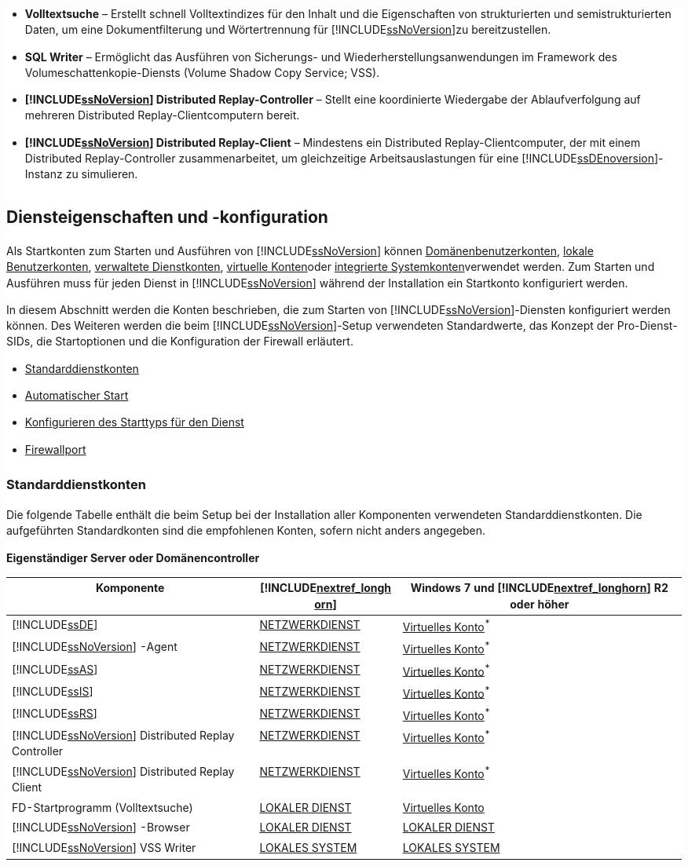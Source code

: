 -   **Volltextsuche** – Erstellt schnell Volltextindizes für den Inhalt und die Eigenschaften von strukturierten und semistrukturierten Daten, um eine Dokumentfilterung und Wörtertrennung für [!INCLUDE[ssNoVersion](../../includes/ssnoversion-md.md)]zu bereitzustellen.  
  
-   **SQL Writer** – Ermöglicht das Ausführen von Sicherungs- und Wiederherstellungsanwendungen im Framework des Volumeschattenkopie-Diensts (Volume Shadow Copy Service; VSS).  
  
-   **[!INCLUDE[ssNoVersion](../../includes/ssnoversion-md.md)] Distributed Replay-Controller** – Stellt eine koordinierte Wiedergabe der Ablaufverfolgung auf mehreren Distributed Replay-Clientcomputern bereit.  
  
-   **[!INCLUDE[ssNoVersion](../../includes/ssnoversion-md.md)] Distributed Replay-Client** – Mindestens ein Distributed Replay-Clientcomputer, der mit einem Distributed Replay-Controller zusammenarbeitet, um gleichzeitige Arbeitsauslastungen für eine [!INCLUDE[ssDEnoversion](../../includes/ssdenoversion-md.md)]-Instanz zu simulieren.  
  
##  <a name="Serv_Prop"></a> Diensteigenschaften und -konfiguration  
 Als Startkonten zum Starten und Ausführen von [!INCLUDE[ssNoVersion](../../includes/ssnoversion-md.md)] können [Domänenbenutzerkonten](#Domain_User), [lokale Benutzerkonten](#Local_User), [verwaltete Dienstkonten](#MSA), [virtuelle Konten](#VA_Desc)oder [integrierte Systemkonten](#Local_Service)verwendet werden. Zum Starten und Ausführen muss für jeden Dienst in [!INCLUDE[ssNoVersion](../../includes/ssnoversion-md.md)] während der Installation ein Startkonto konfiguriert werden.  
  
 In diesem Abschnitt werden die Konten beschrieben, die zum Starten von [!INCLUDE[ssNoVersion](../../includes/ssnoversion-md.md)]-Diensten konfiguriert werden können. Des Weiteren werden die beim [!INCLUDE[ssNoVersion](../../includes/ssnoversion-md.md)]-Setup verwendeten Standardwerte, das Konzept der Pro-Dienst-SIDs, die Startoptionen und die Konfiguration der Firewall erläutert.  
  
-   [Standarddienstkonten](#Default_Accts)  
  
-   [Automatischer Start](#Auto_Start)  
  
-   [Konfigurieren des Starttyps für den Dienst](#Configure_services)  
  
-   [Firewallport](#Firewall)  
  
###  <a name="Default_Accts"></a> Standarddienstkonten  
 Die folgende Tabelle enthält die beim Setup bei der Installation aller Komponenten verwendeten Standarddienstkonten. Die aufgeführten Standardkonten sind die empfohlenen Konten, sofern nicht anders angegeben.  
  
 **Eigenständiger Server oder Domänencontroller**  
  
|Komponente|[!INCLUDE[nextref_longhorn](../../includes/nextref-longhorn-md.md)]|Windows 7 und [!INCLUDE[nextref_longhorn](../../includes/nextref-longhorn-md.md)] R2 oder höher|  
|---------------|------------------------------------|----------------------------------------------------------------|  
|[!INCLUDE[ssDE](../../includes/ssde-md.md)]|[NETZWERKDIENST](#Network_Service)|[Virtuelles Konto](#VA_Desc)<sup>*</sup>|  
|[!INCLUDE[ssNoVersion](../../includes/ssnoversion-md.md)] -Agent|[NETZWERKDIENST](#Network_Service)|[Virtuelles Konto](#VA_Desc)<sup>*</sup>|  
|[!INCLUDE[ssAS](../../includes/ssas-md.md)]|[NETZWERKDIENST](#Network_Service)|[Virtuelles Konto](#VA_Desc)<sup>*</sup>|  
|[!INCLUDE[ssIS](../../includes/ssis-md.md)]|[NETZWERKDIENST](#Network_Service)|[Virtuelles Konto](#VA_Desc)<sup>*</sup>|  
|[!INCLUDE[ssRS](../../includes/ssrs.md)]|[NETZWERKDIENST](#Network_Service)|[Virtuelles Konto](#VA_Desc)<sup>*</sup>|  
|[!INCLUDE[ssNoVersion](../../includes/ssnoversion-md.md)] Distributed Replay Controller|[NETZWERKDIENST](#Network_Service)|[Virtuelles Konto](#VA_Desc)<sup>*</sup>|  
|[!INCLUDE[ssNoVersion](../../includes/ssnoversion-md.md)] Distributed Replay Client|[NETZWERKDIENST](#Network_Service)|[Virtuelles Konto](#VA_Desc)<sup>*</sup>|  
|FD-Startprogramm (Volltextsuche)|[LOKALER DIENST](#Local_Service)|[Virtuelles Konto](#VA_Desc)|  
|[!INCLUDE[ssNoVersion](../../includes/ssnoversion-md.md)] -Browser|[LOKALER DIENST](#Local_Service)|[LOKALER DIENST](#Local_Service)|  
|[!INCLUDE[ssNoVersion](../../includes/ssnoversion-md.md)] VSS Writer|[LOKALES SYSTEM](#Local_System)|[LOKALES SYSTEM](#Local_System)|  
  